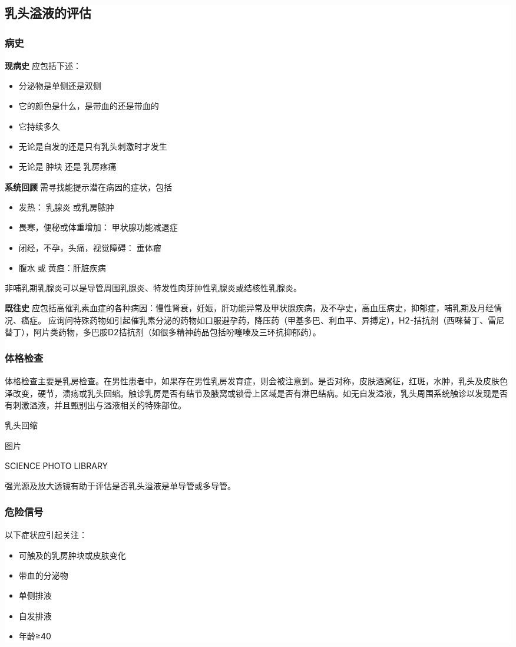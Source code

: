 ## 乳头溢液的评估

### 病史

**现病史** 应包括下述：

- 分泌物是单侧还是双侧

- 它的颜色是什么，是带血的还是带血的

- 它持续多久

- 无论是自发的还是只有乳头刺激时才发生

- 无论是 肿块 还是 乳房疼痛


**系统回顾** 需寻找能提示潜在病因的症状，包括

- 发热： 乳腺炎 或乳房脓肿

- 畏寒，便秘或体重增加： 甲状腺功能减退症

- 闭经，不孕，头痛，视觉障碍： 垂体瘤

- 腹水 或 黄疸：肝脏疾病


非哺乳期乳腺炎可以是导管周围乳腺炎、特发性肉芽肿性乳腺炎或结核性乳腺炎。

**既往史** 应包括高催乳素血症的各种病因：慢性肾衰，妊娠，肝功能异常及甲状腺疾病，及不孕史，高血压病史，抑郁症，哺乳期及月经情况、癌症。 应询问特殊药物如引起催乳素分泌的药物如口服避孕药，降压药（甲基多巴、利血平、异搏定），H2-拮抗剂（西咪替丁、雷尼替丁），阿片类药物，多巴胺D2拮抗剂（如很多精神药品包括吩噻嗪及三环抗抑郁药）。

### 体格检查

体格检查主要是乳房检查。在男性患者中，如果存在男性乳房发育症，则会被注意到。是否对称，皮肤酒窝征，红斑，水肿，乳头及皮肤色泽改变，硬节，溃疡或乳头回缩。触诊乳房是否有结节及腋窝或锁骨上区域是否有淋巴结病。如无自发溢液，乳头周围系统触诊以发现是否有刺激溢液，并且甄别出与溢液相关的特殊部位。

乳头回缩



图片

SCIENCE PHOTO LIBRARY

强光源及放大透镜有助于评估是否乳头溢液是单导管或多导管。

### 危险信号

以下症状应引起关注：

- 可触及的乳房肿块或皮肤变化

- 带血的分泌物

- 单侧排液

- 自发排液

- 年龄≥40
